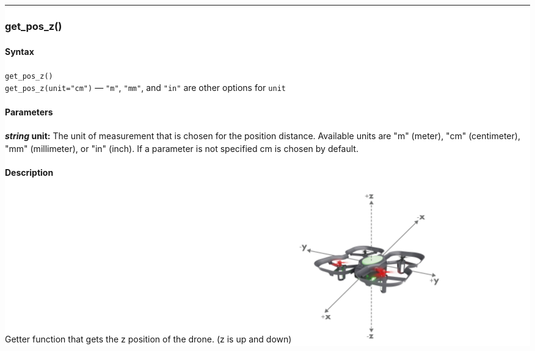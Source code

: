 <hr/>

### get_pos_z()

#### Syntax
``get_pos_z()``   
``get_pos_z(unit="cm")`` &mdash; ```"m"```, ```"mm"```, and ```"in"``` are other options for ```unit```    


#### Parameters
***string* unit:** The unit of measurement that is chosen for the position distance. Available units are "m" (meter), "cm" (centimeter), "mm" (millimeter), or "in" (inch). If a parameter is not specified cm is chosen by default.

#### Description
Getter function that gets the z position of the drone. (z is up and down)
<img src="/img/CDE/python_docu/xyz.jpg" height="249px"/>
